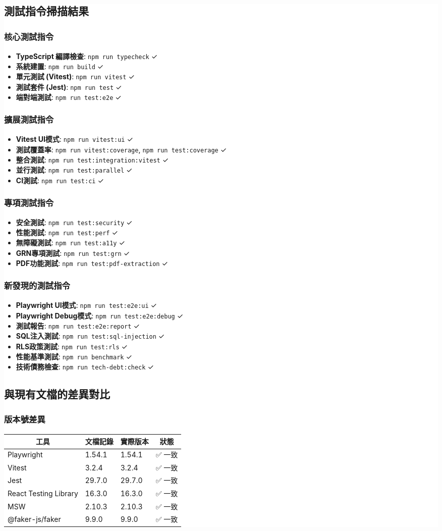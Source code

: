 ## 測試指令掃描結果

### 核心測試指令

- **TypeScript 編譯檢查**: `npm run typecheck` ✓
- **系統建置**: `npm run build` ✓
- **單元測試 (Vitest)**: `npm run vitest` ✓
- **測試套件 (Jest)**: `npm run test` ✓
- **端對端測試**: `npm run test:e2e` ✓

### 擴展測試指令

- **Vitest UI模式**: `npm run vitest:ui` ✓
- **測試覆蓋率**: `npm run vitest:coverage`, `npm run test:coverage` ✓
- **整合測試**: `npm run test:integration:vitest` ✓
- **並行測試**: `npm run test:parallel` ✓
- **CI測試**: `npm run test:ci` ✓

### 專項測試指令

- **安全測試**: `npm run test:security` ✓
- **性能測試**: `npm run test:perf` ✓
- **無障礙測試**: `npm run test:a11y` ✓
- **GRN專項測試**: `npm run test:grn` ✓
- **PDF功能測試**: `npm run test:pdf-extraction` ✓

### 新發現的測試指令

- **Playwright UI模式**: `npm run test:e2e:ui` ✓
- **Playwright Debug模式**: `npm run test:e2e:debug` ✓
- **測試報告**: `npm run test:e2e:report` ✓
- **SQL注入測試**: `npm run test:sql-injection` ✓
- **RLS政策測試**: `npm run test:rls` ✓
- **性能基準測試**: `npm run benchmark` ✓
- **技術債務檢查**: `npm run tech-debt:check` ✓

## 與現有文檔的差異對比

### 版本號差異

| 工具                  | 文檔記錄 | 實際版本 | 狀態    |
| --------------------- | -------- | -------- | ------- |
| Playwright            | 1.54.1   | 1.54.1   | ✅ 一致 |
| Vitest                | 3.2.4    | 3.2.4    | ✅ 一致 |
| Jest                  | 29.7.0   | 29.7.0   | ✅ 一致 |
| React Testing Library | 16.3.0   | 16.3.0   | ✅ 一致 |
| MSW                   | 2.10.3   | 2.10.3   | ✅ 一致 |
| @faker-js/faker       | 9.9.0    | 9.9.0    | ✅ 一致 |

